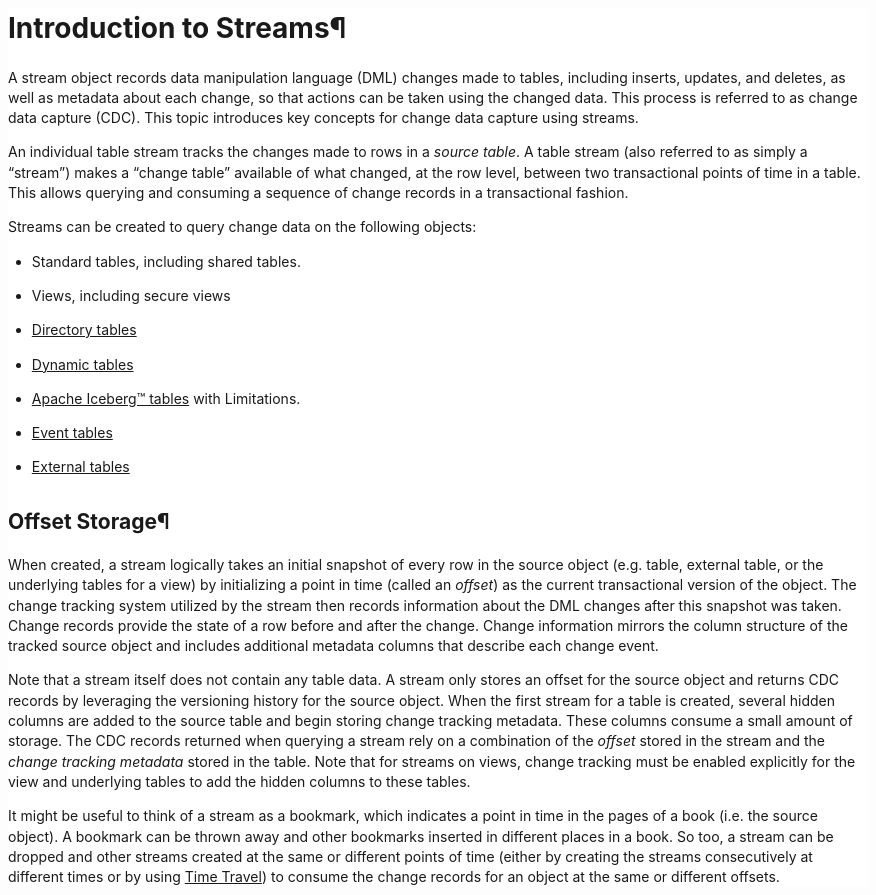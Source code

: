 # Introduction to Streams¶  
  
A stream object records data manipulation language (DML) changes made to
tables, including inserts, updates, and deletes, as well as metadata about
each change, so that actions can be taken using the changed data. This process
is referred to as change data capture (CDC). This topic introduces key
concepts for change data capture using streams.

An individual table stream tracks the changes made to rows in a _source
table_. A table stream (also referred to as simply a “stream”) makes a “change
table” available of what changed, at the row level, between two transactional
points of time in a table. This allows querying and consuming a sequence of
change records in a transactional fashion.

Streams can be created to query change data on the following objects:

  * Standard tables, including shared tables.

  * Views, including secure views

  * [Directory tables](data-load-dirtables)

  * [Dynamic tables](dynamic-tables-intro)

  * [Apache Iceberg™ tables](tables-iceberg) with Limitations.

  * [Event tables](../developer-guide/logging-tracing/event-table-setting-up)

  * [External tables](tables-external)

## Offset Storage¶

When created, a stream logically takes an initial snapshot of every row in the
source object (e.g. table, external table, or the underlying tables for a
view) by initializing a point in time (called an _offset_) as the current
transactional version of the object. The change tracking system utilized by
the stream then records information about the DML changes after this snapshot
was taken. Change records provide the state of a row before and after the
change. Change information mirrors the column structure of the tracked source
object and includes additional metadata columns that describe each change
event.

Note that a stream itself does not contain any table data. A stream only
stores an offset for the source object and returns CDC records by leveraging
the versioning history for the source object. When the first stream for a
table is created, several hidden columns are added to the source table and
begin storing change tracking metadata. These columns consume a small amount
of storage. The CDC records returned when querying a stream rely on a
combination of the _offset_ stored in the stream and the _change tracking
metadata_ stored in the table. Note that for streams on views, change tracking
must be enabled explicitly for the view and underlying tables to add the
hidden columns to these tables.

It might be useful to think of a stream as a bookmark, which indicates a point
in time in the pages of a book (i.e. the source object). A bookmark can be
thrown away and other bookmarks inserted in different places in a book. So
too, a stream can be dropped and other streams created at the same or
different points of time (either by creating the streams consecutively at
different times or by using [Time Travel](data-time-travel)) to consume the
change records for an object at the same or different offsets.
